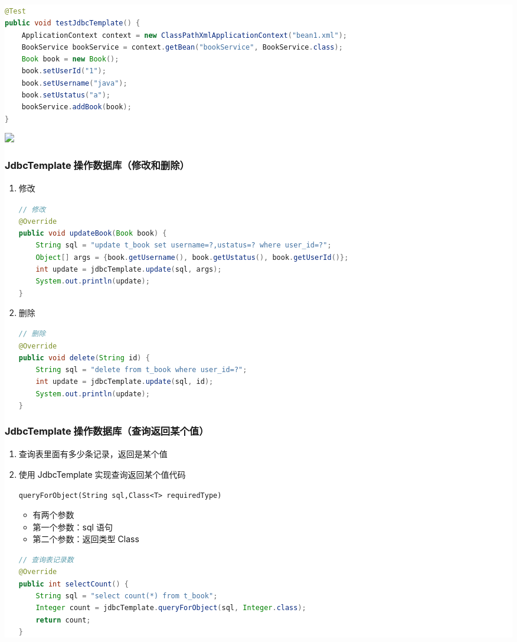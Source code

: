    ```java
   @Test
   public void testJdbcTemplate() {
       ApplicationContext context = new ClassPathXmlApplicationContext("bean1.xml");
       BookService bookService = context.getBean("bookService", BookService.class);
       Book book = new Book();
       book.setUserId("1");
       book.setUsername("java");
       book.setUstatus("a");
       bookService.addBook(book);
   }
   ```

   ![](Sping5框架学习笔记尚硅谷/JdbcTemplate/JdbcTemplate操作数据库添加数据.png)

### JdbcTemplate 操作数据库（修改和删除）

1. 修改

   ```java
   // 修改
   @Override
   public void updateBook(Book book) {
       String sql = "update t_book set username=?,ustatus=? where user_id=?";
       Object[] args = {book.getUsername(), book.getUstatus(), book.getUserId()};
       int update = jdbcTemplate.update(sql, args);
       System.out.println(update);
   }
   ```

2. 删除

   ```java
   // 删除
   @Override
   public void delete(String id) {
       String sql = "delete from t_book where user_id=?";
       int update = jdbcTemplate.update(sql, id);
       System.out.println(update);
   }
   ```

### JdbcTemplate 操作数据库（查询返回某个值）

1. 查询表里面有多少条记录，返回是某个值

2. 使用 JdbcTemplate 实现查询返回某个值代码

   `queryForObject(String sql,Class<T> requiredType)`

   - 有两个参数
   - 第一个参数：sql 语句
   - 第二个参数：返回类型 Class

   ```java
   // 查询表记录数
   @Override
   public int selectCount() {
       String sql = "select count(*) from t_book";
       Integer count = jdbcTemplate.queryForObject(sql, Integer.class);
       return count;
   }
   ```
